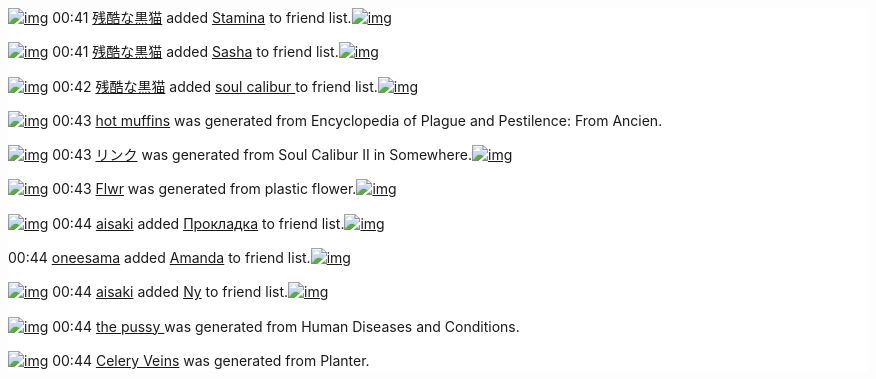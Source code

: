 [![img](http://www.deviantsart.com/1soi716.jpeg)](http://www.barcodekanojo.com/user/315707/%E6%AE%8B%E9%85%B7%E3%81%AA%E9%BB%92%E7%8C%AB) 00:41 [残酷な黒猫](http://www.barcodekanojo.com/user/315707/%E6%AE%8B%E9%85%B7%E3%81%AA%E9%BB%92%E7%8C%AB) added [Stamina](http://www.barcodekanojo.com/kanojo/1684233/Stamina) to friend list.[![img](http://www.deviantsart.com/3aj20ga.png)](http://www.barcodekanojo.com/kanojo/1684233/Stamina)

[![img](http://www.deviantsart.com/1soi716.jpeg)](http://www.barcodekanojo.com/user/315707/%E6%AE%8B%E9%85%B7%E3%81%AA%E9%BB%92%E7%8C%AB) 00:41 [残酷な黒猫](http://www.barcodekanojo.com/user/315707/%E6%AE%8B%E9%85%B7%E3%81%AA%E9%BB%92%E7%8C%AB) added [Sasha](http://www.barcodekanojo.com/kanojo/2678721/Sasha) to friend list.[![img](http://www.deviantsart.com/2n465ml.png)](http://www.barcodekanojo.com/kanojo/2678721/Sasha)

[![img](http://www.deviantsart.com/1soi716.jpeg)](http://www.barcodekanojo.com/user/315707/%E6%AE%8B%E9%85%B7%E3%81%AA%E9%BB%92%E7%8C%AB) 00:42 [残酷な黒猫](http://www.barcodekanojo.com/user/315707/%E6%AE%8B%E9%85%B7%E3%81%AA%E9%BB%92%E7%8C%AB) added [soul calibur ](http://www.barcodekanojo.com/kanojo/2421090/soul%20calibur%20) to friend list.[![img](http://www.deviantsart.com/sbt6vm.png)](http://www.barcodekanojo.com/kanojo/2421090/soul%20calibur%20)

[![img](http://www.deviantsart.com/1aniqu2.png)](http://www.barcodekanojo.com/kanojo/2917283/hot%20muffins) 00:43 [hot muffins](http://www.barcodekanojo.com/kanojo/2917283/hot%20muffins) was generated from Encyclopedia of Plague and Pestilence: From Ancien.

[![img](http://www.deviantsart.com/2te25lb.png)](http://www.barcodekanojo.com/kanojo/2917284/%E3%83%AA%E3%83%B3%E3%82%AF) 00:43 [リンク](http://www.barcodekanojo.com/kanojo/2917284/%E3%83%AA%E3%83%B3%E3%82%AF) was generated from Soul Calibur II in Somewhere.[![img](http://www.deviantsart.com/1av573v.jpeg)](http://www.barcodekanojo.com/product_images/barcode/5556366/1399304577/Soul%20Calibur%20II.jpg)

[![img](http://www.deviantsart.com/21ha4qg.png)](http://www.barcodekanojo.com/kanojo/2917285/Flwr) 00:43 [Flwr](http://www.barcodekanojo.com/kanojo/2917285/Flwr) was generated from plastic flower.[![img](http://www.deviantsart.com/dgji7t.jpeg)](http://www.barcodekanojo.com/product_images/barcode/5556367/1399304577/plastic%20flower.jpg)

[![img](http://www.deviantsart.com/1k3c6f6.jpeg)](http://www.barcodekanojo.com/user/400641/aisaki) 00:44 [aisaki](http://www.barcodekanojo.com/user/400641/aisaki) added [Прокладка](http://www.barcodekanojo.com/kanojo/2819836/%D0%9F%D1%80%D0%BE%D0%BA%D0%BB%D0%B0%D0%B4%D0%BA%D0%B0) to friend list.[![img](http://www.deviantsart.com/2lfm6v.png)](http://www.barcodekanojo.com/kanojo/2819836/%D0%9F%D1%80%D0%BE%D0%BA%D0%BB%D0%B0%D0%B4%D0%BA%D0%B0)

00:44 [oneesama](http://www.barcodekanojo.com/user/453090/oneesama) added [Amanda](http://www.barcodekanojo.com/kanojo/2806680/Amanda) to friend list.[![img](http://www.deviantsart.com/3g5ar8t.png)](http://www.barcodekanojo.com/kanojo/2806680/Amanda)

[![img](http://www.deviantsart.com/1k3c6f6.jpeg)](http://www.barcodekanojo.com/user/400641/aisaki) 00:44 [aisaki](http://www.barcodekanojo.com/user/400641/aisaki) added [Ny](http://www.barcodekanojo.com/kanojo/1386733/Ny) to friend list.[![img](http://www.deviantsart.com/23j1srn.png)](http://www.barcodekanojo.com/kanojo/1386733/Ny)

[![img](http://www.deviantsart.com/3qvo0os.png)](http://www.barcodekanojo.com/kanojo/2917286/the%20pussy%20) 00:44 [the pussy ](http://www.barcodekanojo.com/kanojo/2917286/the%20pussy%20) was generated from Human Diseases and Conditions.

[![img](http://www.deviantsart.com/ddd3j4.png)](http://www.barcodekanojo.com/kanojo/2917287/Celery%20Veins) 00:44 [Celery Veins](http://www.barcodekanojo.com/kanojo/2917287/Celery%20Veins) was generated from Planter.
